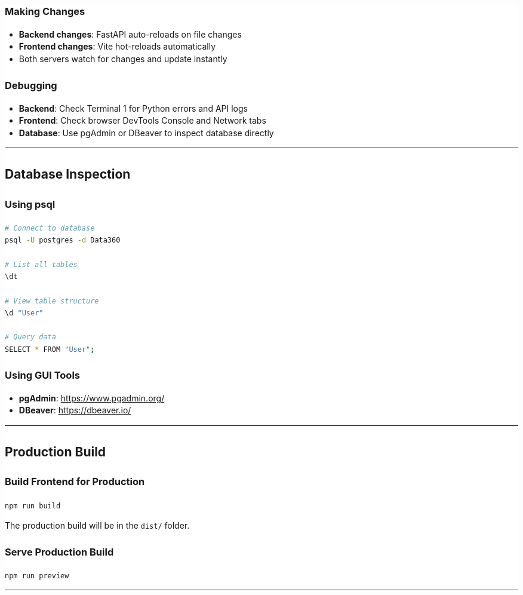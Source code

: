 ### Making Changes
- **Backend changes**: FastAPI auto-reloads on file changes
- **Frontend changes**: Vite hot-reloads automatically
- Both servers watch for changes and update instantly

### Debugging
- **Backend**: Check Terminal 1 for Python errors and API logs
- **Frontend**: Check browser DevTools Console and Network tabs
- **Database**: Use pgAdmin or DBeaver to inspect database directly

---

## Database Inspection

### Using psql
```bash
# Connect to database
psql -U postgres -d Data360

# List all tables
\dt

# View table structure
\d "User"

# Query data
SELECT * FROM "User";
```

### Using GUI Tools
- **pgAdmin**: https://www.pgadmin.org/
- **DBeaver**: https://dbeaver.io/

---

## Production Build

### Build Frontend for Production
```bash
npm run build
```

The production build will be in the `dist/` folder.

### Serve Production Build
```bash
npm run preview
```

---
